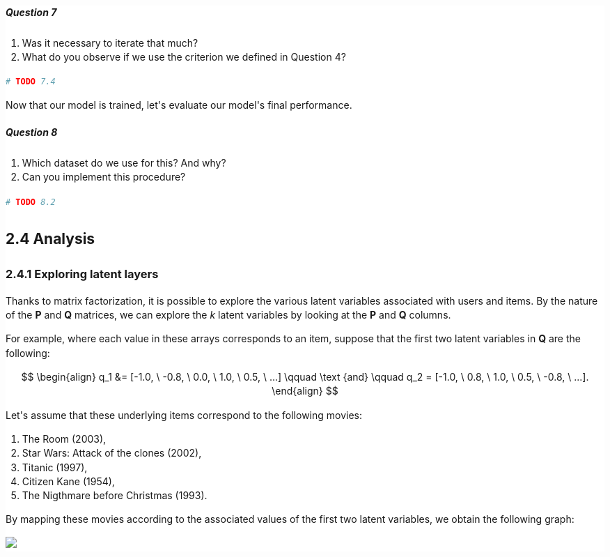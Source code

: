 
##### Question 7
 
1. Was it necessary to iterate that much?
2. What do you observe if we use the criterion we defined in Question 4?


```python id="zuprf-ouySLH"
# TODO 7.4
```


Now that our model is trained, let's evaluate our model's final performance.

##### Question 8
 
1. Which dataset do we use for this? And why?
2. Can you implement this procedure?


```python id="QDqJxtywz8DW"
# TODO 8.2

```


## 2.4 Analysis



### 2.4.1 Exploring latent layers
 
Thanks to matrix factorization, it is possible to explore the various latent variables associated with users and items. By the nature of the $\mathbf{P}$ and $\mathbf{Q}$ matrices, we can explore the *k* latent variables by looking at the $\mathbf{P}$ and $\mathbf{Q}$ columns.
 
For example, where each value in these arrays corresponds to an item, suppose that the first two latent variables in $\mathbf{Q}$ are the following:
 
$$
\begin{align}
q_1 &= [-1.0, \ -0.8, \ 0.0, \ 1.0, \ 0.5, \ ...]
\qquad \text {and} \qquad
q_2 = [-1.0, \ 0.8, \ 1.0, \ 0.5, \ -0.8, \ ...].
\end{align}
$$
 
Let's assume that these underlying items correspond to the following movies:
 
1. The Room (2003),
2. Star Wars: Attack of the clones (2002),
3. Titanic (1997),
4. Citizen Kane (1954),
5. The Nigthmare before Christmas (1993).
 
By mapping these movies according to the associated values ​​of the first two latent variables, we obtain the following graph:
 
<img src = "https://user-images.githubusercontent.com/13997178/91663551-9486d300-eab7-11ea-8e9f-c58398eff9fe.png" width = "500">
 